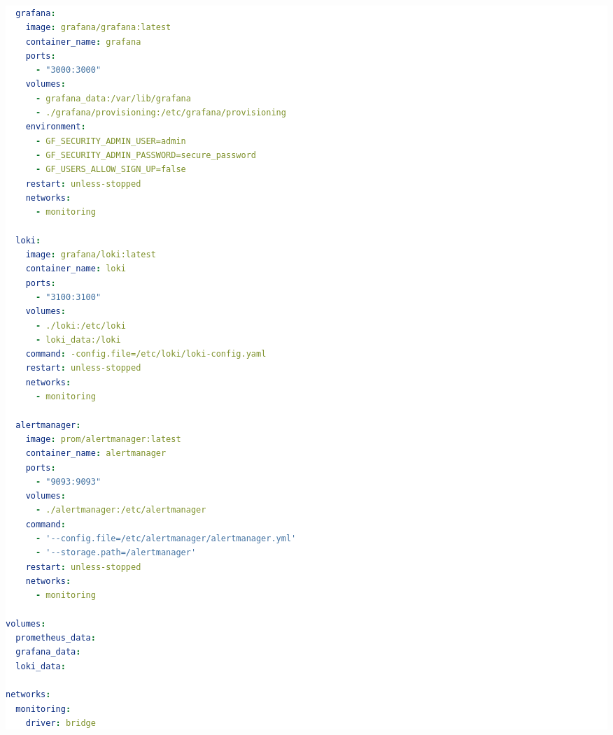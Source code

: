    ```yaml
     grafana:
       image: grafana/grafana:latest
       container_name: grafana
       ports:
         - "3000:3000"
       volumes:
         - grafana_data:/var/lib/grafana
         - ./grafana/provisioning:/etc/grafana/provisioning
       environment:
         - GF_SECURITY_ADMIN_USER=admin
         - GF_SECURITY_ADMIN_PASSWORD=secure_password
         - GF_USERS_ALLOW_SIGN_UP=false
       restart: unless-stopped
       networks:
         - monitoring
   
     loki:
       image: grafana/loki:latest
       container_name: loki
       ports:
         - "3100:3100"
       volumes:
         - ./loki:/etc/loki
         - loki_data:/loki
       command: -config.file=/etc/loki/loki-config.yaml
       restart: unless-stopped
       networks:
         - monitoring
   
     alertmanager:
       image: prom/alertmanager:latest
       container_name: alertmanager
       ports:
         - "9093:9093"
       volumes:
         - ./alertmanager:/etc/alertmanager
       command:
         - '--config.file=/etc/alertmanager/alertmanager.yml'
         - '--storage.path=/alertmanager'
       restart: unless-stopped
       networks:
         - monitoring
   
   volumes:
     prometheus_data:
     grafana_data:
     loki_data:
   
   networks:
     monitoring:
       driver: bridge
   ```
